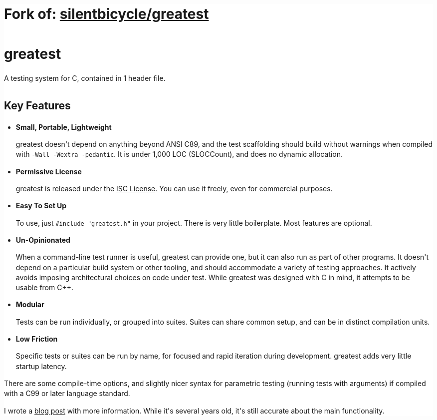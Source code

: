 Fork of: [silentbicycle/greatest](https://github.com/silentbicycle/greatest)
============================================================================

# greatest

A testing system for C, contained in 1 header file.


## Key Features

- **Small, Portable, Lightweight**

    greatest doesn't depend on anything beyond ANSI C89, and the test
    scaffolding should build without warnings when compiled with
    `-Wall -Wextra -pedantic`. It is under 1,000 LOC (SLOCCount),
    and does no dynamic allocation.

- **Permissive License**

    greatest is released under the [ISC License][ISC]. You can use it
    freely, even for commercial purposes.

- **Easy To Set Up**

    To use, just `#include "greatest.h"` in your project. There is
    very little boilerplate. Most features are optional.

- **Un-Opinionated**

    When a command-line test runner is useful, greatest can provide one,
    but it can also run as part of other programs. It doesn't depend on
    a particular build system or other tooling, and should accommodate a
    variety of testing approaches. It actively avoids imposing
    architectural choices on code under test. While greatest was
    designed with C in mind, it attempts to be usable from C++.

- **Modular**

    Tests can be run individually, or grouped into suites. Suites can
    share common setup, and can be in distinct compilation units.

- **Low Friction**

    Specific tests or suites can be run by name, for focused and rapid
    iteration during development. greatest adds very little startup
    latency.


There are some compile-time options, and slightly nicer syntax for
parametric testing (running tests with arguments) if compiled
with a C99 or later language standard.

I wrote a
[blog post](http://spin.atomicobject.com/2013/07/31/greatest-c-testing-embedded/)
with more information. While it's several years old, it's still accurate
about the main functionality.


[1]: http://spin.atomicobject.com/2013/07/31/greatest-c-testing-embedded/
[theft]: https://github.com/silentbicycle/theft
[pbt]: https://spin.atomicobject.com/2014/09/17/property-based-testing-c/
[ISC]: https://opensource.org/licenses/ISC